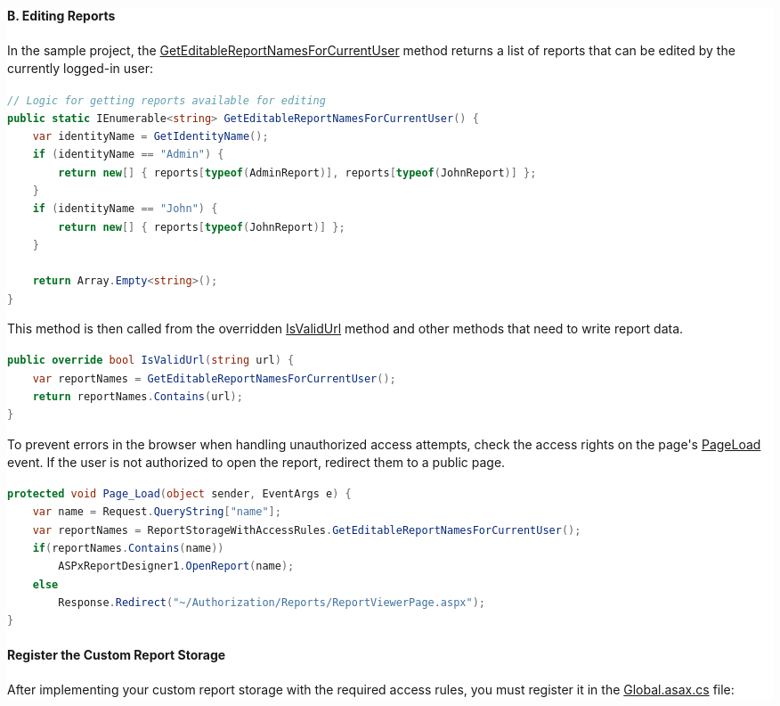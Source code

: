 #### B. Editing Reports

In the sample project, the [GetEditableReportNamesForCurrentUser](https://github.com/DevExpress/aspnet-security-bestpractices/blob/408c2328fc8d567281994b2bba52d0705850c0b5/SecurityBestPractices/Authorization/Reports/ReportStorageWithAccessRules.cs#L41-L53) method returns a list of reports that can be edited by the currently logged-in user:

```cs
// Logic for getting reports available for editing
public static IEnumerable<string> GetEditableReportNamesForCurrentUser() {
    var identityName = GetIdentityName();
    if (identityName == "Admin") {
        return new[] { reports[typeof(AdminReport)], reports[typeof(JohnReport)] };
    }
    if (identityName == "John") {
        return new[] { reports[typeof(JohnReport)] };
    }

    return Array.Empty<string>();
}
```

This method is then called from the overridden [IsValidUrl](https://github.com/DevExpress/aspnet-security-bestpractices/blob/408c2328fc8d567281994b2bba52d0705850c0b5/SecurityBestPractices/Authorization/Reports/ReportStorageWithAccessRules.cs#L80-L83) method and other methods that need to write report data.

```cs
public override bool IsValidUrl(string url) {
    var reportNames = GetEditableReportNamesForCurrentUser();
    return reportNames.Contains(url);
}
```

To prevent errors in the browser when handling unauthorized access attempts, check the access rights on the page's [PageLoad](https://github.com/DevExpress/aspnet-security-bestpractices/blob/408c2328fc8d567281994b2bba52d0705850c0b5/SecurityBestPractices/Authorization/Reports/ReportDesignerPage.aspx.cs#L6-L13) event. If the user is not authorized to open the report, redirect them to a public page.

```cs
protected void Page_Load(object sender, EventArgs e) {
    var name = Request.QueryString["name"];
    var reportNames = ReportStorageWithAccessRules.GetEditableReportNamesForCurrentUser();
    if(reportNames.Contains(name))
        ASPxReportDesigner1.OpenReport(name);
    else
        Response.Redirect("~/Authorization/Reports/ReportViewerPage.aspx");
}
```

#### Register the Custom Report Storage

After implementing your custom report storage with the required access rules, you must register it in the [Global.asax.cs](https://github.com/DevExpress/aspnet-security-bestpractices/blob/master/SecurityBestPractices.WebForms/SecurityBestPractices/Global.asax.cs) file:
